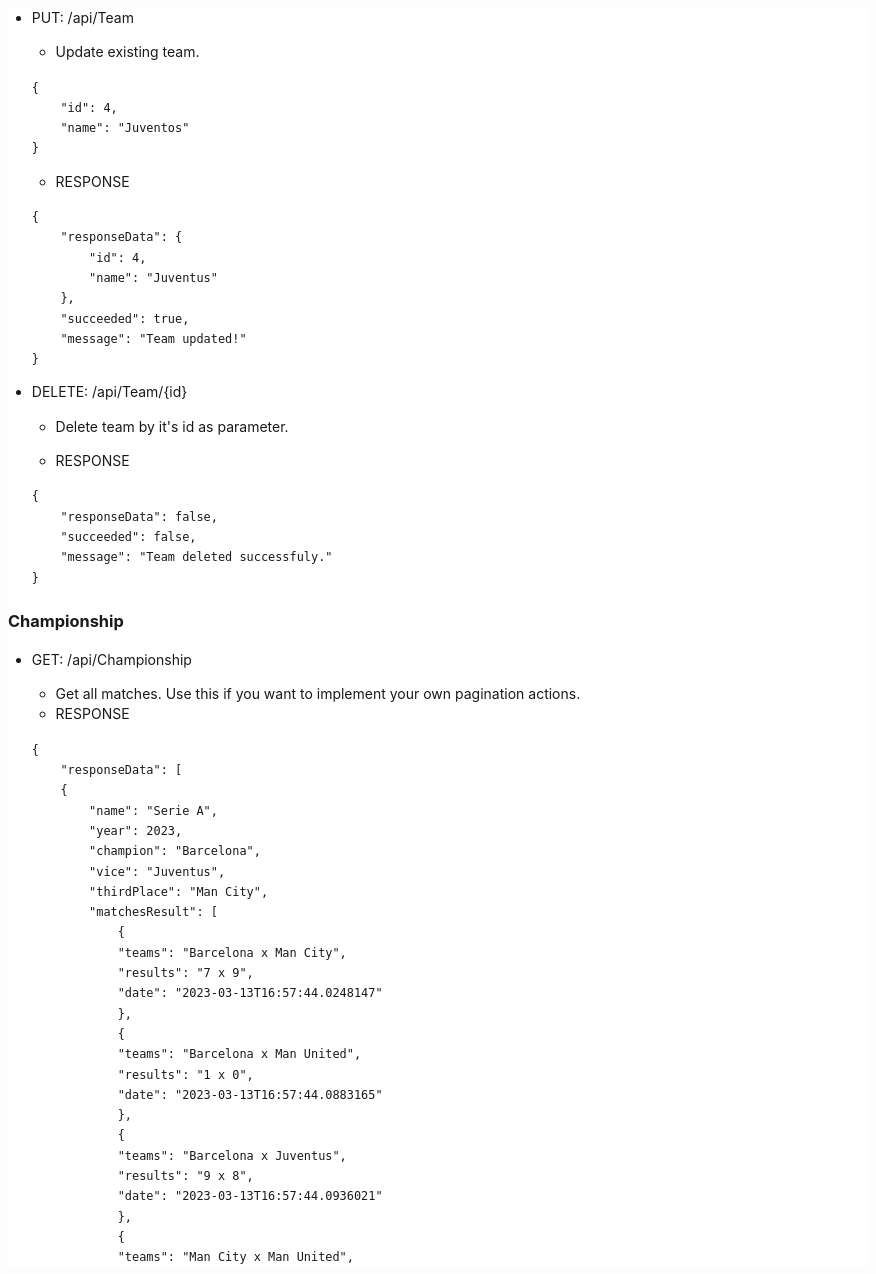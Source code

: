 * PUT: /api/Team
    - Update existing team.
    ```
    {
        "id": 4,
        "name": "Juventos"
    }
    ```

    - RESPONSE
    ```
    {
        "responseData": {
            "id": 4,
            "name": "Juventus"
        },
        "succeeded": true,
        "message": "Team updated!"
    }
    ```

* DELETE: /api/Team/{id}
    - Delete team by it's id as parameter.

    - RESPONSE
    ```
    {
        "responseData": false,
        "succeeded": false,
        "message": "Team deleted successfuly."
    }
    ```

### Championship
* GET: /api/Championship

    * Get all matches. Use this if you want to implement your own pagination actions.

    - RESPONSE
    ```
    {
        "responseData": [
        {
            "name": "Serie A",
            "year": 2023,
            "champion": "Barcelona",
            "vice": "Juventus",
            "thirdPlace": "Man City",
            "matchesResult": [
                {
                "teams": "Barcelona x Man City",
                "results": "7 x 9",
                "date": "2023-03-13T16:57:44.0248147"
                },
                {
                "teams": "Barcelona x Man United",
                "results": "1 x 0",
                "date": "2023-03-13T16:57:44.0883165"
                },
                {
                "teams": "Barcelona x Juventus",
                "results": "9 x 8",
                "date": "2023-03-13T16:57:44.0936021"
                },
                {
                "teams": "Man City x Man United",